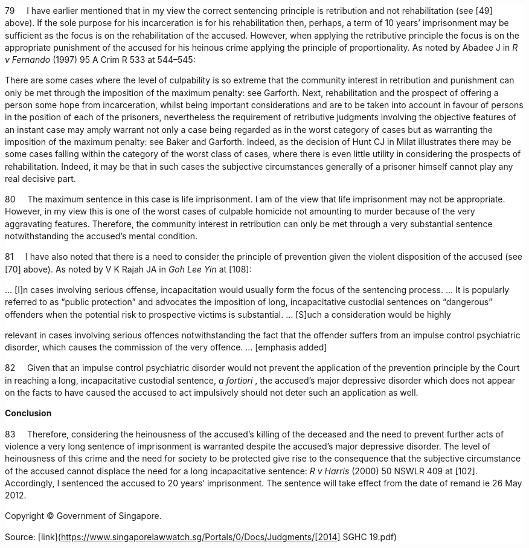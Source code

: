 79     I have earlier mentioned that in my view the correct sentencing principle is retribution and not rehabilitation (see [49] above). If the sole purpose for his incarceration is for his rehabilitation then, perhaps, a term of 10 years’ imprisonment may be sufficient as the focus is on the rehabilitation of the accused. However, when applying the retributive principle the focus is on the appropriate punishment of the accused for his heinous crime applying the principle of proportionality. As noted by Abadee J in _R v Fernando_ (1997) 95 A Crim R 533 at 544–545: 

 There are some cases where the level of culpability is so extreme that the community interest in retribution and punishment can only be met through the imposition of the maximum penalty: see Garforth. Next, rehabilitation and the prospect of offering a person some hope from incarceration, whilst being important considerations and are to be taken into account in favour of persons in the position of each of the prisoners, nevertheless the requirement of retributive judgments involving the objective features of an instant case may amply warrant not only a case being regarded as in the worst category of cases but as warranting the imposition of the maximum penalty: see Baker and Garforth. Indeed, as the decision of Hunt CJ in Milat illustrates there may be some cases falling within the category of the worst class of cases, where there is even little utility in considering the prospects of rehabilitation. Indeed, it may be that in such cases the subjective circumstances generally of a prisoner himself cannot play any real decisive part. 

80     The maximum sentence in this case is life imprisonment. I am of the view that life imprisonment may not be appropriate. However, in my view this is one of the worst cases of culpable homicide not amounting to murder because of the very aggravating features. Therefore, the community interest in retribution can only be met through a very substantial sentence notwithstanding the accused’s mental condition. 

81     I have also noted that there is a need to consider the principle of prevention given the violent disposition of the accused (see [70] above). As noted by V K Rajah JA in _Goh Lee Yin_ at [108]: 

 ... [I]n cases involving serious offense, incapacitation would usually form the focus of the sentencing process. ... It is popularly referred to as “public protection” and advocates the imposition of long, incapacitative custodial sentences on “dangerous” offenders when the potential risk to prospective victims is substantial. ... [S]uch a consideration would be highly 


 relevant in cases involving serious offences notwithstanding the fact that the offender suffers from an impulse control psychiatric disorder, which causes the commission of the very offence. ... [emphasis added] 

82     Given that an impulse control psychiatric disorder would not prevent the application of the prevention principle by the Court in reaching a long, incapacitative custodial sentence, _a fortiori_ , the accused’s major depressive disorder which does not appear on the facts to have caused the accused to act impulsively should not deter such an application as well. 

**Conclusion** 

83     Therefore, considering the heinousness of the accused’s killing of the deceased and the need to prevent further acts of violence a very long sentence of imprisonment is warranted despite the accused’s major depressive disorder. The level of heinousness of this crime and the need for society to be protected give rise to the consequence that the subjective circumstance of the accused cannot displace the need for a long incapacitative sentence: _R v Harris_ (2000) 50 NSWLR 409 at [102]. Accordingly, I sentenced the accused to 20 years’ imprisonment. The sentence will take effect from the date of remand ie 26 May 2012. 

 Copyright © Government of Singapore. 


Source: [link](https://www.singaporelawwatch.sg/Portals/0/Docs/Judgments/[2014] SGHC 19.pdf)
